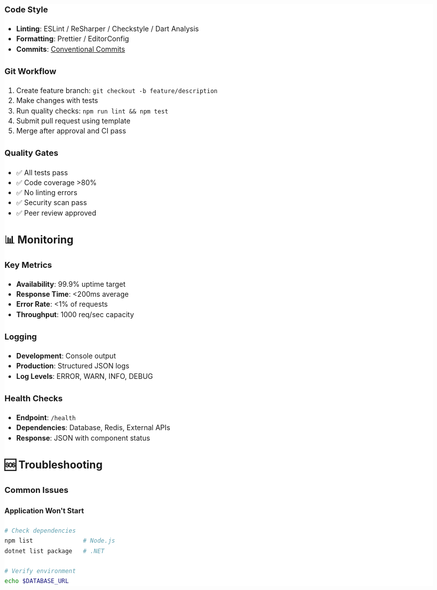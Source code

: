 ### Code Style
- **Linting**: ESLint / ReSharper / Checkstyle / Dart Analysis
- **Formatting**: Prettier / EditorConfig
- **Commits**: [Conventional Commits](https://conventionalcommits.org/)

### Git Workflow
1. Create feature branch: `git checkout -b feature/description`
2. Make changes with tests
3. Run quality checks: `npm run lint && npm test`
4. Submit pull request using template
5. Merge after approval and CI pass

### Quality Gates
- ✅ All tests pass
- ✅ Code coverage >80%
- ✅ No linting errors
- ✅ Security scan pass
- ✅ Peer review approved

## 📊 Monitoring

### Key Metrics
- **Availability**: 99.9% uptime target
- **Response Time**: <200ms average
- **Error Rate**: <1% of requests
- **Throughput**: 1000 req/sec capacity

### Logging
- **Development**: Console output
- **Production**: Structured JSON logs
- **Log Levels**: ERROR, WARN, INFO, DEBUG

### Health Checks
- **Endpoint**: `/health`
- **Dependencies**: Database, Redis, External APIs
- **Response**: JSON with component status

## 🆘 Troubleshooting

### Common Issues

#### Application Won't Start
```bash
# Check dependencies
npm list              # Node.js
dotnet list package   # .NET

# Verify environment
echo $DATABASE_URL
```
